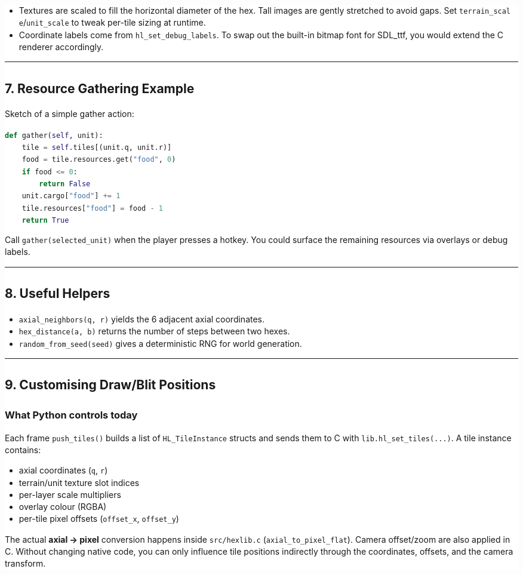 - Textures are scaled to fill the horizontal diameter of the hex. Tall images
  are gently stretched to avoid gaps. Set `terrain_scale`/`unit_scale`
  to tweak per-tile sizing at runtime.
- Coordinate labels come from `hl_set_debug_labels`. To swap out the built-in
  bitmap font for SDL_ttf, you would extend the C renderer accordingly.

---

## 7. Resource Gathering Example

Sketch of a simple gather action:

```python
def gather(self, unit):
    tile = self.tiles[(unit.q, unit.r)]
    food = tile.resources.get("food", 0)
    if food <= 0:
        return False
    unit.cargo["food"] += 1
    tile.resources["food"] = food - 1
    return True
```

Call `gather(selected_unit)` when the player presses a hotkey. You could surface
the remaining resources via overlays or debug labels.

---

## 8. Useful Helpers

- `axial_neighbors(q, r)` yields the 6 adjacent axial coordinates.
- `hex_distance(a, b)` returns the number of steps between two hexes.
- `random_from_seed(seed)` gives a deterministic RNG for world generation.

---

## 9. Customising Draw/Blit Positions

### What Python controls today
Each frame `push_tiles()` builds a list of `HL_TileInstance` structs and sends
them to C with `lib.hl_set_tiles(...)`. A tile instance contains:

- axial coordinates (`q`, `r`)
- terrain/unit texture slot indices
- per-layer scale multipliers
- overlay colour (RGBA)
- per-tile pixel offsets (`offset_x`, `offset_y`)

The actual **axial → pixel** conversion happens inside `src/hexlib.c`
(`axial_to_pixel_flat`). Camera offset/zoom are also applied in C. Without
changing native code, you can only influence tile positions indirectly through
the coordinates, offsets, and the camera transform.
